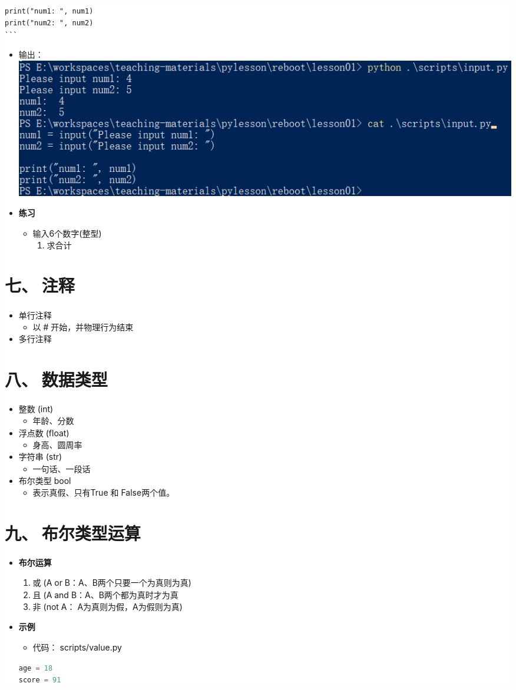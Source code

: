     print("num1: ", num1)
    print("num2: ", num2)
    ```
  - 输出：
    ![input](imgs/input.png)

- **练习**
    * 输入6个数字(整型)
        1. 求合计


# 七、 注释 #
- 单行注释
   * 以 # 开始，并物理行为结束
- 多行注释


# 八、 数据类型 #
- 整数 (int)
    * 年龄、分数
- 浮点数 (float)
    * 身高、圆周率
- 字符串 (str)
    * 一句话、一段话
- 布尔类型 bool
    * 表示真假、只有True 和 False两个值。


# 九、 布尔类型运算 #
- **布尔运算**

	1. 或 (A or B：A、B两个只要一个为真则为真)
	2. 且 (A and B：A、B两个都为真时才为真
	3. 非 (not A： A为真则为假，A为假则为真)

- **示例**

   * 代码： scripts/value.py
    ``` python
    age = 18
    score = 91
